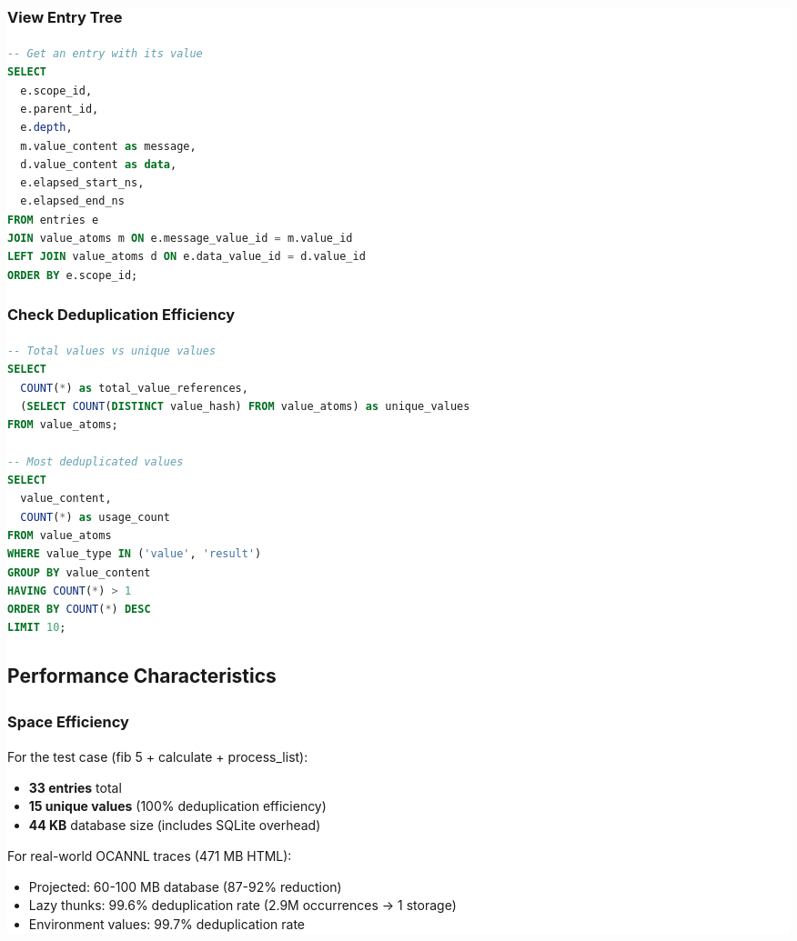 ### View Entry Tree

```sql
-- Get an entry with its value
SELECT
  e.scope_id,
  e.parent_id,
  e.depth,
  m.value_content as message,
  d.value_content as data,
  e.elapsed_start_ns,
  e.elapsed_end_ns
FROM entries e
JOIN value_atoms m ON e.message_value_id = m.value_id
LEFT JOIN value_atoms d ON e.data_value_id = d.value_id
ORDER BY e.scope_id;
```

### Check Deduplication Efficiency

```sql
-- Total values vs unique values
SELECT
  COUNT(*) as total_value_references,
  (SELECT COUNT(DISTINCT value_hash) FROM value_atoms) as unique_values
FROM value_atoms;

-- Most deduplicated values
SELECT
  value_content,
  COUNT(*) as usage_count
FROM value_atoms
WHERE value_type IN ('value', 'result')
GROUP BY value_content
HAVING COUNT(*) > 1
ORDER BY COUNT(*) DESC
LIMIT 10;
```

## Performance Characteristics

### Space Efficiency

For the test case (fib 5 + calculate + process_list):
- **33 entries** total
- **15 unique values** (100% deduplication efficiency)
- **44 KB** database size (includes SQLite overhead)

For real-world OCANNL traces (471 MB HTML):
- Projected: 60-100 MB database (87-92% reduction)
- Lazy thunks: 99.6% deduplication rate (2.9M occurrences → 1 storage)
- Environment values: 99.7% deduplication rate
